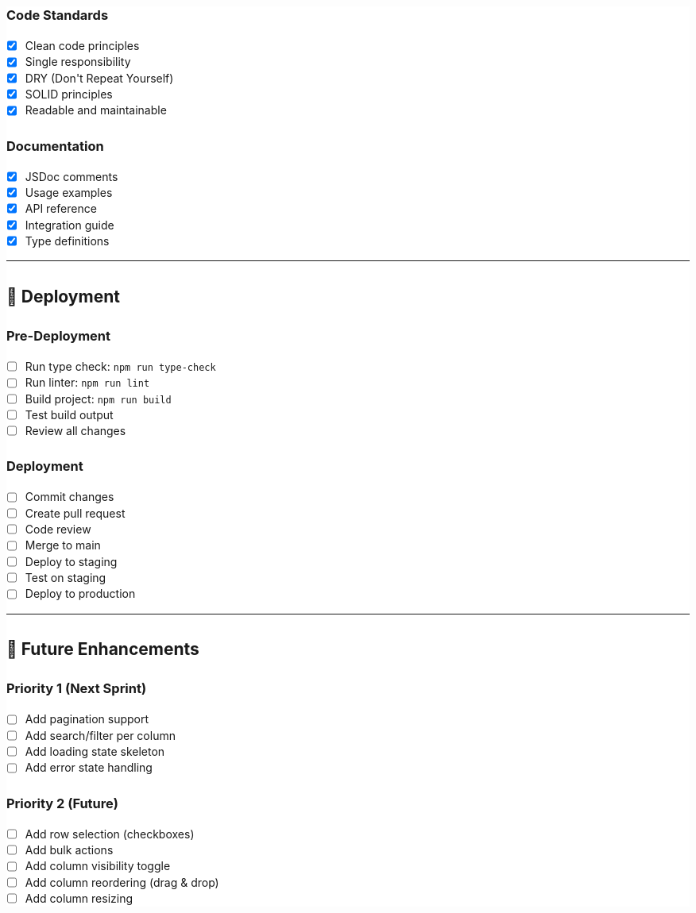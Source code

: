 ### Code Standards
- [x] Clean code principles
- [x] Single responsibility
- [x] DRY (Don't Repeat Yourself)
- [x] SOLID principles
- [x] Readable and maintainable

### Documentation
- [x] JSDoc comments
- [x] Usage examples
- [x] API reference
- [x] Integration guide
- [x] Type definitions

---

## 🚀 Deployment

### Pre-Deployment
- [ ] Run type check: `npm run type-check`
- [ ] Run linter: `npm run lint`
- [ ] Build project: `npm run build`
- [ ] Test build output
- [ ] Review all changes

### Deployment
- [ ] Commit changes
- [ ] Create pull request
- [ ] Code review
- [ ] Merge to main
- [ ] Deploy to staging
- [ ] Test on staging
- [ ] Deploy to production

---

## 🎨 Future Enhancements

### Priority 1 (Next Sprint)
- [ ] Add pagination support
- [ ] Add search/filter per column
- [ ] Add loading state skeleton
- [ ] Add error state handling

### Priority 2 (Future)
- [ ] Add row selection (checkboxes)
- [ ] Add bulk actions
- [ ] Add column visibility toggle
- [ ] Add column reordering (drag & drop)
- [ ] Add column resizing
